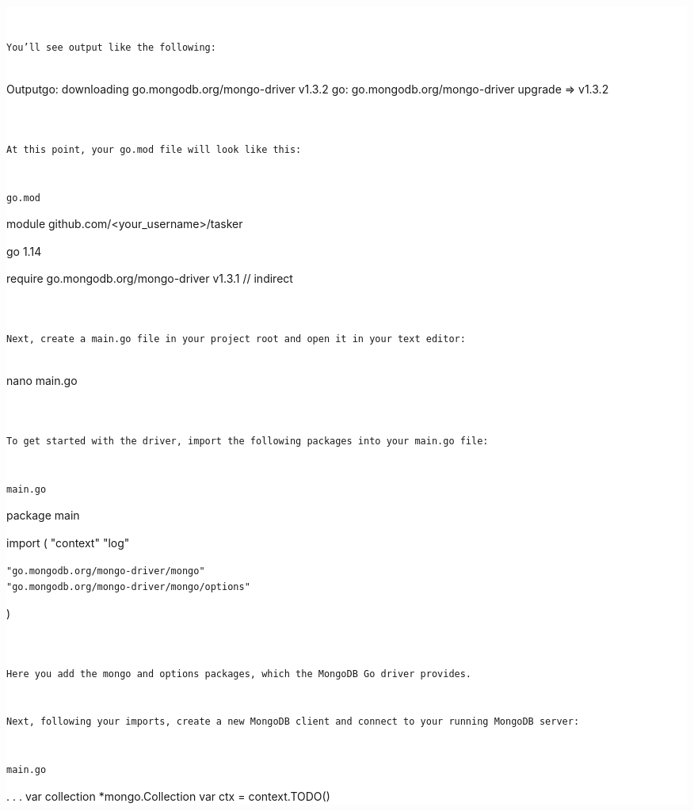 
```


You’ll see output like the following:


```
Outputgo: downloading go.mongodb.org/mongo-driver v1.3.2
go: go.mongodb.org/mongo-driver upgrade => v1.3.2

```


At this point, your go.mod file will look like this:


go.mod
```
module github.com/<your_username>/tasker

go 1.14

require go.mongodb.org/mongo-driver v1.3.1 // indirect

```


Next, create a main.go file in your project root and open it in your text editor:


```
nano main.go


```


To get started with the driver, import the following packages into your main.go file:


main.go
```
package main

import (
	"context"
	"log"

	"go.mongodb.org/mongo-driver/mongo"
	"go.mongodb.org/mongo-driver/mongo/options"
)

```


Here you add the mongo and options packages, which the MongoDB Go driver provides.


Next, following your imports, create a new MongoDB client and connect to your running MongoDB server:


main.go
```
. . .
var collection *mongo.Collection
var ctx = context.TODO()
